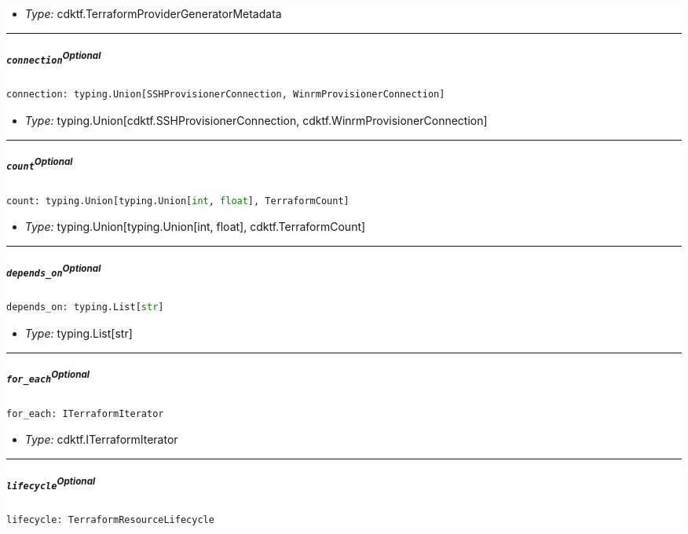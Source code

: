 - *Type:* cdktf.TerraformProviderGeneratorMetadata

---

##### `connection`<sup>Optional</sup> <a name="connection" id="@cdktf/provider-opentelekomcloud.identityUserV3.IdentityUserV3.property.connection"></a>

```python
connection: typing.Union[SSHProvisionerConnection, WinrmProvisionerConnection]
```

- *Type:* typing.Union[cdktf.SSHProvisionerConnection, cdktf.WinrmProvisionerConnection]

---

##### `count`<sup>Optional</sup> <a name="count" id="@cdktf/provider-opentelekomcloud.identityUserV3.IdentityUserV3.property.count"></a>

```python
count: typing.Union[typing.Union[int, float], TerraformCount]
```

- *Type:* typing.Union[typing.Union[int, float], cdktf.TerraformCount]

---

##### `depends_on`<sup>Optional</sup> <a name="depends_on" id="@cdktf/provider-opentelekomcloud.identityUserV3.IdentityUserV3.property.dependsOn"></a>

```python
depends_on: typing.List[str]
```

- *Type:* typing.List[str]

---

##### `for_each`<sup>Optional</sup> <a name="for_each" id="@cdktf/provider-opentelekomcloud.identityUserV3.IdentityUserV3.property.forEach"></a>

```python
for_each: ITerraformIterator
```

- *Type:* cdktf.ITerraformIterator

---

##### `lifecycle`<sup>Optional</sup> <a name="lifecycle" id="@cdktf/provider-opentelekomcloud.identityUserV3.IdentityUserV3.property.lifecycle"></a>

```python
lifecycle: TerraformResourceLifecycle
```
